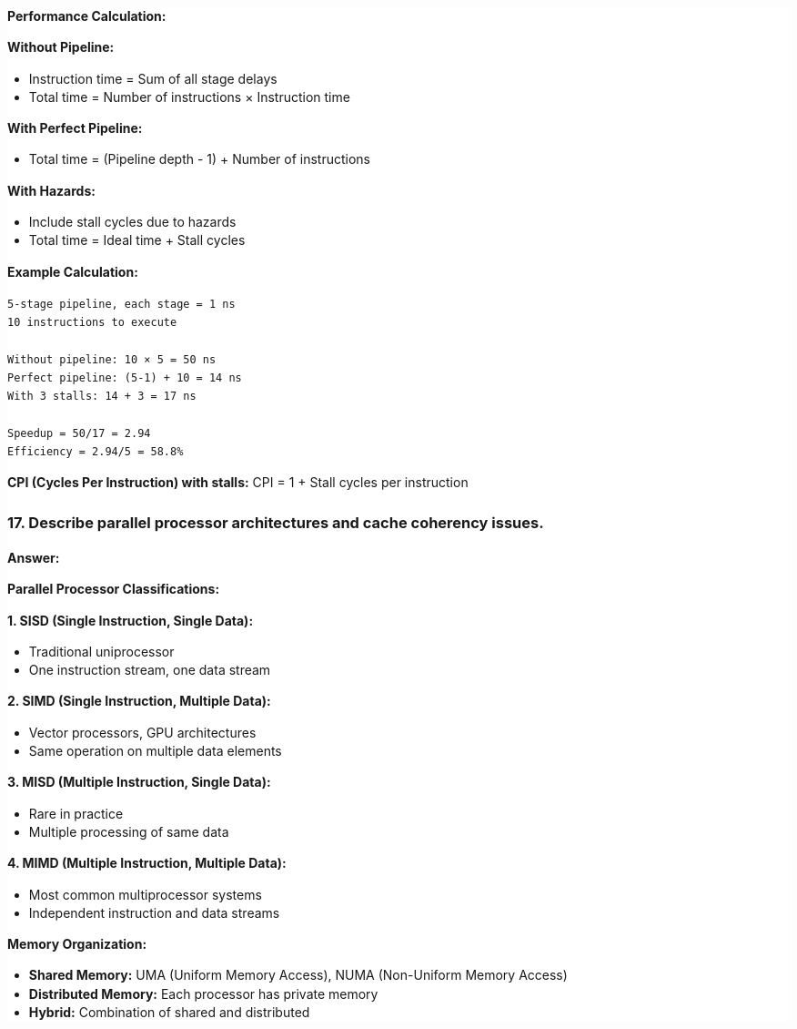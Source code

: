 **Performance Calculation:**

**Without Pipeline:**
- Instruction time = Sum of all stage delays
- Total time = Number of instructions × Instruction time

**With Perfect Pipeline:**
- Total time = (Pipeline depth - 1) + Number of instructions

**With Hazards:**
- Include stall cycles due to hazards
- Total time = Ideal time + Stall cycles

**Example Calculation:**
```
5-stage pipeline, each stage = 1 ns
10 instructions to execute

Without pipeline: 10 × 5 = 50 ns
Perfect pipeline: (5-1) + 10 = 14 ns
With 3 stalls: 14 + 3 = 17 ns

Speedup = 50/17 = 2.94
Efficiency = 2.94/5 = 58.8%
```

**CPI (Cycles Per Instruction) with stalls:**
CPI = 1 + Stall cycles per instruction

### 17. **Describe parallel processor architectures and cache coherency issues.**

**Answer:**

**Parallel Processor Classifications:**

**1. SISD (Single Instruction, Single Data):**
- Traditional uniprocessor
- One instruction stream, one data stream

**2. SIMD (Single Instruction, Multiple Data):**
- Vector processors, GPU architectures
- Same operation on multiple data elements

**3. MISD (Multiple Instruction, Single Data):**
- Rare in practice
- Multiple processing of same data

**4. MIMD (Multiple Instruction, Multiple Data):**
- Most common multiprocessor systems
- Independent instruction and data streams

**Memory Organization:**
- **Shared Memory:** UMA (Uniform Memory Access), NUMA (Non-Uniform Memory Access)
- **Distributed Memory:** Each processor has private memory
- **Hybrid:** Combination of shared and distributed
